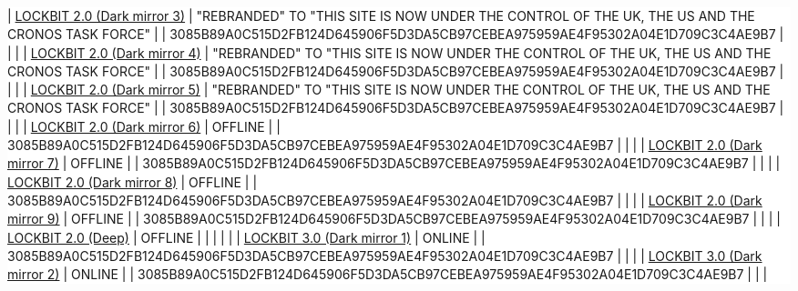 | [LOCKBIT 2.0 (Dark mirror 3)](http://lockbitapt6vx57t3eeqjofwgcglmutr3a35nygvokja5uuccip4ykyd.onion)                           | "REBRANDED" TO "THIS SITE IS NOW UNDER THE CONTROL OF THE UK, THE US AND THE CRONOS TASK FORCE" |                                                                                                                                                        | 3085B89A0C515D2FB124D645906F5D3DA5CB97CEBEA975959AE4F95302A04E1D709C3C4AE9B7                                                                                         |          |     |
| [LOCKBIT 2.0 (Dark mirror 4)](http://lockbitapt34kvrip6xojylohhxrwsvpzdffgs5z4pbbsywnzsbdguqd.onion)                           | "REBRANDED" TO "THIS SITE IS NOW UNDER THE CONTROL OF THE UK, THE US AND THE CRONOS TASK FORCE" |                                                                                                                                                        | 3085B89A0C515D2FB124D645906F5D3DA5CB97CEBEA975959AE4F95302A04E1D709C3C4AE9B7                                                                                         |          |     |
| [LOCKBIT 2.0 (Dark mirror 5)](http://lockbitaptc2iq4atewz2ise62q63wfktyrl4qtwuk5qax262kgtzjqd.onion)                           | "REBRANDED" TO "THIS SITE IS NOW UNDER THE CONTROL OF THE UK, THE US AND THE CRONOS TASK FORCE" |                                                                                                                                                        | 3085B89A0C515D2FB124D645906F5D3DA5CB97CEBEA975959AE4F95302A04E1D709C3C4AE9B7                                                                                         |          |     |
| [LOCKBIT 2.0 (Dark mirror 6)](http://lockbitaptq7ephv2oigdncfhtwhpqgwmqojnxqdyhprxxfpcllqdxad.onion)                           | OFFLINE                                                                                         |                                                                                                                                                        | 3085B89A0C515D2FB124D645906F5D3DA5CB97CEBEA975959AE4F95302A04E1D709C3C4AE9B7                                                                                         |          |     |
| [LOCKBIT 2.0 (Dark mirror 7)](http://lockbitaptstzf3er2lz6ku3xuifafq2yh5lmiqj5ncur6rtlmkteiqd.onion)                           | OFFLINE                                                                                         |                                                                                                                                                        | 3085B89A0C515D2FB124D645906F5D3DA5CB97CEBEA975959AE4F95302A04E1D709C3C4AE9B7                                                                                         |          |     |
| [LOCKBIT 2.0 (Dark mirror 8)](http://oyarbnujct53bizjguvolxou3rmuda2vr72osyexngbdkhqebwrzsnad.onion)                           | OFFLINE                                                                                         |                                                                                                                                                        | 3085B89A0C515D2FB124D645906F5D3DA5CB97CEBEA975959AE4F95302A04E1D709C3C4AE9B7                                                                                         |          |     |
| [LOCKBIT 2.0 (Dark mirror 9)](http://yq43odyrmzqvyezdindg2tokgogf3pn6bcdtvgczpz5a74tdxjbtk2yd.onion)                           | OFFLINE                                                                                         |                                                                                                                                                        | 3085B89A0C515D2FB124D645906F5D3DA5CB97CEBEA975959AE4F95302A04E1D709C3C4AE9B7                                                                                         |          |     |
| [LOCKBIT 2.0 (Deep)](http://www.lockbitapt.uz)                                                                                 | OFFLINE                                                                                         |                                                                                                                                                        |                                                                                                                                                                      |          |     |
| [LOCKBIT 3.0 (Dark mirror 1)](http://lockbitapt2d73krlbewgv27tquljgxr33xbwwsp6rkyieto7u4ncead.onion)                           | ONLINE                                                                                          |                                                                                                                                                        | 3085B89A0C515D2FB124D645906F5D3DA5CB97CEBEA975959AE4F95302A04E1D709C3C4AE9B7                                                                                         |          |     |
| [LOCKBIT 3.0 (Dark mirror 2)](http://lockbitapt2yfbt7lchxejug47kmqvqqxvvjpqkmevv4l3azl3gy6pyd.onion)                           | ONLINE                                                                                          |                                                                                                                                                        | 3085B89A0C515D2FB124D645906F5D3DA5CB97CEBEA975959AE4F95302A04E1D709C3C4AE9B7                                                                                         |          |     |